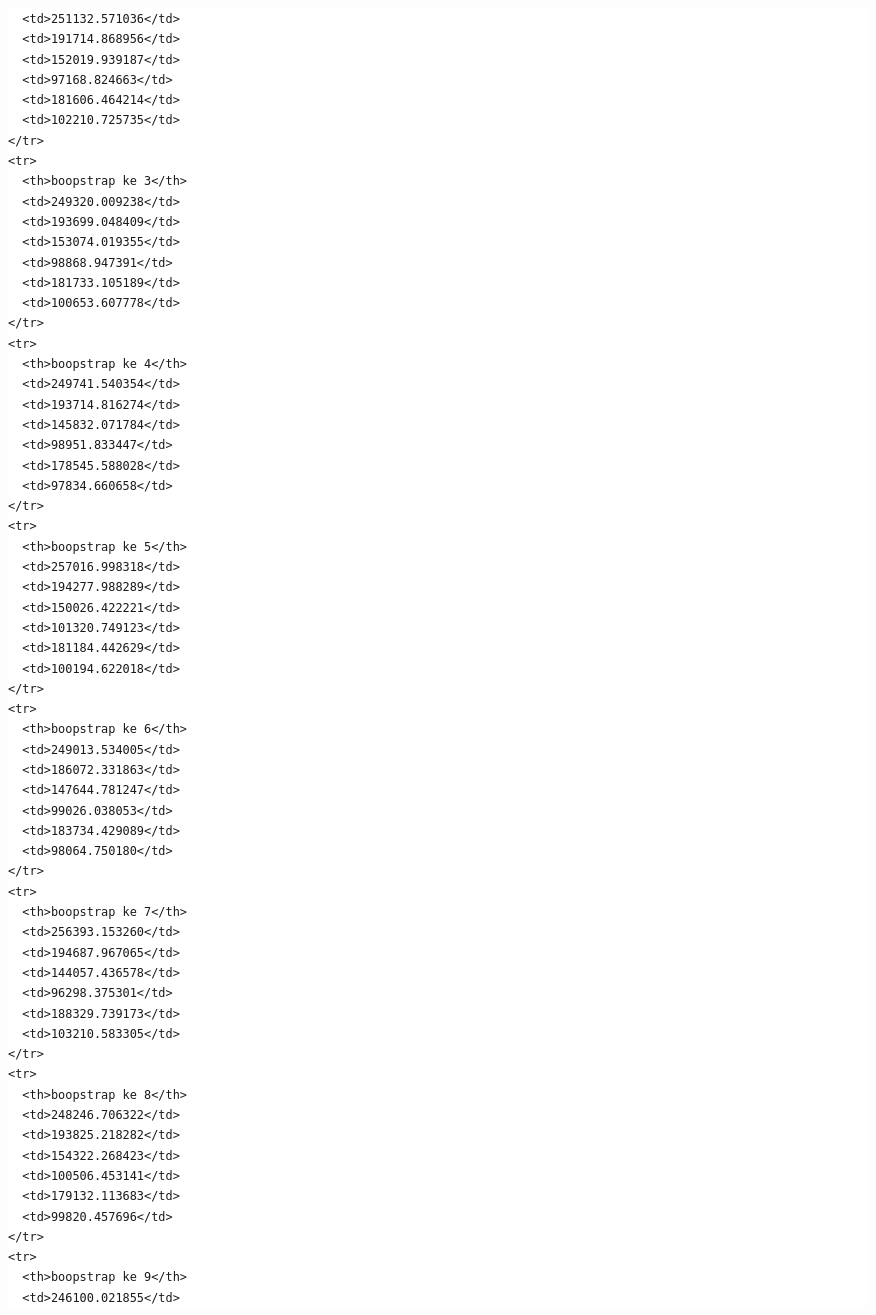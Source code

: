       <td>251132.571036</td>
      <td>191714.868956</td>
      <td>152019.939187</td>
      <td>97168.824663</td>
      <td>181606.464214</td>
      <td>102210.725735</td>
    </tr>
    <tr>
      <th>boopstrap ke 3</th>
      <td>249320.009238</td>
      <td>193699.048409</td>
      <td>153074.019355</td>
      <td>98868.947391</td>
      <td>181733.105189</td>
      <td>100653.607778</td>
    </tr>
    <tr>
      <th>boopstrap ke 4</th>
      <td>249741.540354</td>
      <td>193714.816274</td>
      <td>145832.071784</td>
      <td>98951.833447</td>
      <td>178545.588028</td>
      <td>97834.660658</td>
    </tr>
    <tr>
      <th>boopstrap ke 5</th>
      <td>257016.998318</td>
      <td>194277.988289</td>
      <td>150026.422221</td>
      <td>101320.749123</td>
      <td>181184.442629</td>
      <td>100194.622018</td>
    </tr>
    <tr>
      <th>boopstrap ke 6</th>
      <td>249013.534005</td>
      <td>186072.331863</td>
      <td>147644.781247</td>
      <td>99026.038053</td>
      <td>183734.429089</td>
      <td>98064.750180</td>
    </tr>
    <tr>
      <th>boopstrap ke 7</th>
      <td>256393.153260</td>
      <td>194687.967065</td>
      <td>144057.436578</td>
      <td>96298.375301</td>
      <td>188329.739173</td>
      <td>103210.583305</td>
    </tr>
    <tr>
      <th>boopstrap ke 8</th>
      <td>248246.706322</td>
      <td>193825.218282</td>
      <td>154322.268423</td>
      <td>100506.453141</td>
      <td>179132.113683</td>
      <td>99820.457696</td>
    </tr>
    <tr>
      <th>boopstrap ke 9</th>
      <td>246100.021855</td>